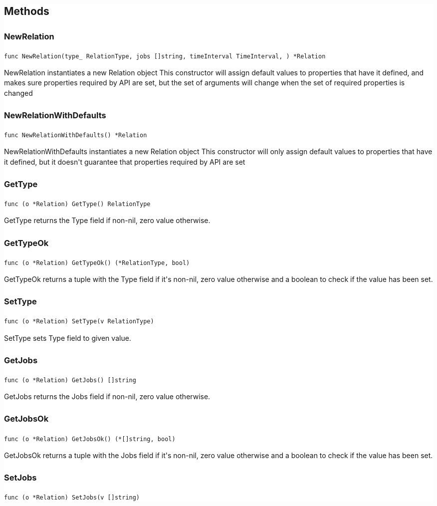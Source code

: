 ## Methods

### NewRelation

`func NewRelation(type_ RelationType, jobs []string, timeInterval TimeInterval, ) *Relation`

NewRelation instantiates a new Relation object
This constructor will assign default values to properties that have it defined,
and makes sure properties required by API are set, but the set of arguments
will change when the set of required properties is changed

### NewRelationWithDefaults

`func NewRelationWithDefaults() *Relation`

NewRelationWithDefaults instantiates a new Relation object
This constructor will only assign default values to properties that have it defined,
but it doesn't guarantee that properties required by API are set

### GetType

`func (o *Relation) GetType() RelationType`

GetType returns the Type field if non-nil, zero value otherwise.

### GetTypeOk

`func (o *Relation) GetTypeOk() (*RelationType, bool)`

GetTypeOk returns a tuple with the Type field if it's non-nil, zero value otherwise
and a boolean to check if the value has been set.

### SetType

`func (o *Relation) SetType(v RelationType)`

SetType sets Type field to given value.


### GetJobs

`func (o *Relation) GetJobs() []string`

GetJobs returns the Jobs field if non-nil, zero value otherwise.

### GetJobsOk

`func (o *Relation) GetJobsOk() (*[]string, bool)`

GetJobsOk returns a tuple with the Jobs field if it's non-nil, zero value otherwise
and a boolean to check if the value has been set.

### SetJobs

`func (o *Relation) SetJobs(v []string)`
